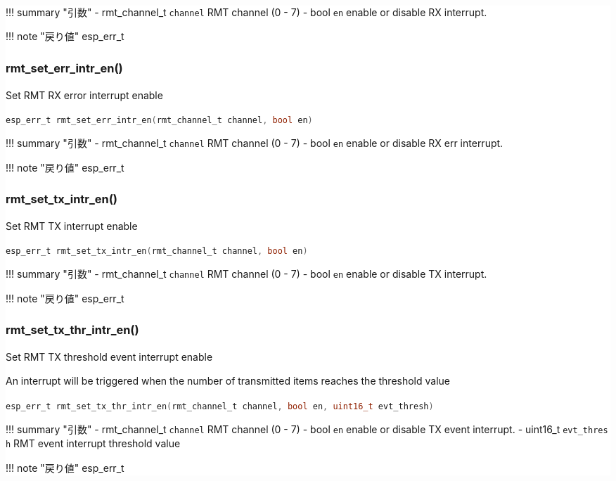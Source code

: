 !!! summary "引数"
	- rmt_channel_t `channel` RMT channel (0 - 7) 
	- bool `en` enable or disable RX interrupt.

!!! note "戻り値"
	esp_err_t 




### rmt_set_err_intr_en()
Set RMT RX error interrupt enable


```c
esp_err_t rmt_set_err_intr_en(rmt_channel_t channel, bool en)
```

!!! summary "引数"
	- rmt_channel_t `channel` RMT channel (0 - 7) 
	- bool `en` enable or disable RX err interrupt.

!!! note "戻り値"
	esp_err_t 




### rmt_set_tx_intr_en()
Set RMT TX interrupt enable


```c
esp_err_t rmt_set_tx_intr_en(rmt_channel_t channel, bool en)
```

!!! summary "引数"
	- rmt_channel_t `channel` RMT channel (0 - 7) 
	- bool `en` enable or disable TX interrupt.

!!! note "戻り値"
	esp_err_t 




### rmt_set_tx_thr_intr_en()
Set RMT TX threshold event interrupt enable

An interrupt will be triggered when the number of transmitted items reaches the threshold value
```c
esp_err_t rmt_set_tx_thr_intr_en(rmt_channel_t channel, bool en, uint16_t evt_thresh)
```

!!! summary "引数"
	- rmt_channel_t `channel` RMT channel (0 - 7) 
	- bool `en` enable or disable TX event interrupt. 
	- uint16_t `evt_thresh` RMT event interrupt threshold value

!!! note "戻り値"
	esp_err_t
